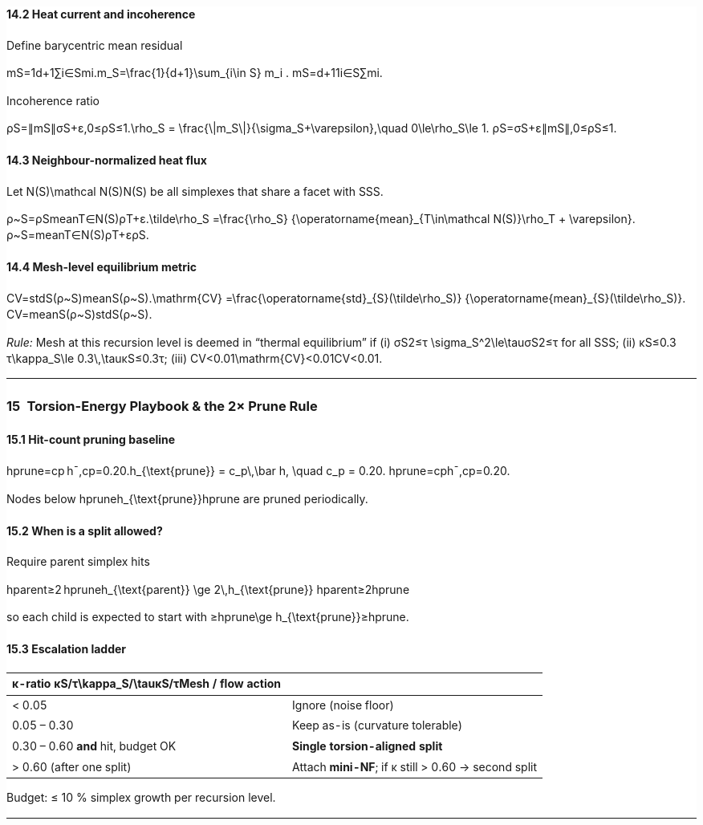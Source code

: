 #### 14.2 Heat current and incoherence

Define barycentric mean residual

mS=1d+1∑i∈Smi.m_S=\frac{1}{d+1}\sum\_{i\in S} m_i . mS=d+11i∈S∑mi.

Incoherence ratio

ρS=∥mS∥σS+ε,0≤ρS≤1.\rho_S = \frac{\\|m_S\\|}{\sigma_S+\varepsilon},\quad 0\le\rho_S\le 1. ρS=σS+ε∥mS∥,0≤ρS≤1.

#### 14.3 Neighbour-normalized heat flux

Let N(S)\mathcal N(S)N(S) be all simplexes that share a facet with SSS.

ρ\~S=ρSmean⁡T∈N(S)ρT+ε.\tilde\rho_S =\frac{\rho_S} {\operatorname{mean}\_{T\in\mathcal N(S)}\rho_T + \varepsilon}. ρ\~S=meanT∈N(S)ρT+ερS.

#### 14.4 Mesh-level equilibrium metric

CV=std⁡S(ρ\~S)mean⁡S(ρ\~S).\mathrm{CV} =\frac{\operatorname{std}\_{S}(\tilde\rho_S)} {\operatorname{mean}\_{S}(\tilde\rho_S)}. CV=meanS(ρ\~S)stdS(ρ\~S).

_Rule:_ Mesh at this recursion level is deemed in “thermal equilibrium” if
(i) σS2≤τ \sigma_S^2\le\tauσS2≤τ for all SSS; (ii) κS≤0.3 τ\kappa_S\le 0.3\\,\tauκS≤0.3τ;
(iii) CV<0.01\mathrm{CV}<0.01CV<0.01.

---

### 15 Torsion-Energy Playbook & the 2× Prune Rule

#### 15.1 Hit-count pruning baseline

hprune=cp hˉ,cp=0.20.h\_{\text{prune}} = c_p\\,\bar h, \quad c_p = 0.20. hprune=cphˉ,cp=0.20.

Nodes below hpruneh\_{\text{prune}}hprune are pruned periodically.

#### 15.2 When is a split allowed?

Require parent simplex hits

hparent≥2 hpruneh\_{\text{parent}} \ge 2\\,h\_{\text{prune}} hparent≥2hprune

so each child is expected to start with ≥hprune\ge h\_{\text{prune}}≥hprune.

#### 15.3 Escalation ladder

| κ-ratio κS/τ\kappa_S/\tauκS/τMesh / flow action |                                                      |
| ----------------------------------------------- | ---------------------------------------------------- |
| < 0.05                                          | Ignore (noise floor)                                 |
| 0.05 – 0.30                                     | Keep as-is (curvature tolerable)                     |
| 0.30 – 0.60 **and** hit, budget OK              | **Single torsion-aligned split**                     |
| > 0.60 (after one split)                        | Attach **mini-NF**; if κ still > 0.60 → second split |

Budget: ≤ 10 % simplex growth per recursion level.

---